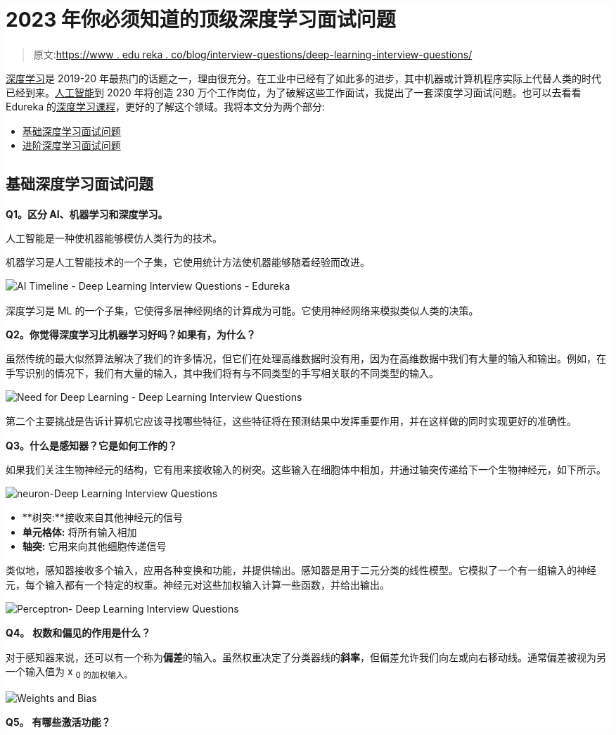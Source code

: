 # 2023 年你必须知道的顶级深度学习面试问题

> 原文:[https://www . edu reka . co/blog/interview-questions/deep-learning-interview-questions/](https://www.edureka.co/blog/interview-questions/deep-learning-interview-questions/)

[深度学习](https://www.edureka.co/blog/what-is-deep-learning)是 2019-20 年最热门的话题之一，理由很充分。在工业中已经有了如此多的进步，其中机器或计算机程序实际上代替人类的时代已经到来。[人工智能](https://www.edureka.co/blog/what-is-artificial-intelligence)到 2020 年将创造 230 万个工作岗位，为了破解这些工作面试，我提出了一套深度学习面试问题。也可以去看看 Edureka 的[深度学习课程](https://www.edureka.co/ai-deep-learning-with-tensorflow)，更好的了解这个领域。我将本文分为两个部分:

*   [基础深度学习面试问题](#basic)
*   [进阶深度学习面试问题](#advance)

## 基础深度学习面试问题

**Q1。区分 AI、机器学习和深度学习。**

人工智能是一种使机器能够模仿人类行为的技术。

机器学习是人工智能技术的一个子集，它使用统计方法使机器能够随着经验而改进。

![AI Timeline - Deep Learning Interview Questions - Edureka](../Images/397c8be62e0bb23c16619bbbb6532df4.png)

深度学习是 ML 的一个子集，它使得多层神经网络的计算成为可能。它使用神经网络来模拟类似人类的决策。

**Q2。你觉得深度学习比机器学习好吗？如果有，为什么？**

虽然传统的最大似然算法解决了我们的许多情况，但它们在处理高维数据时没有用，因为在高维数据中我们有大量的输入和输出。例如，在手写识别的情况下，我们有大量的输入，其中我们将有与不同类型的手写相关联的不同类型的输入。

![Need for Deep Learning - Deep Learning Interview Questions](../Images/a3a5cf9341ac5a431c5bc5464c2209a4.png)

第二个主要挑战是告诉计算机它应该寻找哪些特征，这些特征将在预测结果中发挥重要作用，并在这样做的同时实现更好的准确性。

**Q3。什么是感知器？它是如何工作的？**

如果我们关注生物神经元的结构，它有用来接收输入的树突。这些输入在细胞体中相加，并通过轴突传递给下一个生物神经元，如下所示。

![neuron-Deep Learning Interview Questions](../Images/9698d6711c220df72030b0272330f531.png)

*   **树突:**接收来自其他神经元的信号
*   **单元格体:** 将所有输入相加
*   **轴突:** 它用来向其他细胞传递信号

类似地，感知器接收多个输入，应用各种变换和功能，并提供输出。感知器是用于二元分类的线性模型。它模拟了一个有一组输入的神经元，每个输入都有一个特定的权重。神经元对这些加权输入计算一些函数，并给出输出。

![Perceptron- Deep Learning Interview Questions](../Images/a49837346d1c4d3ec4e2c60e5d375b2b.png)

**Q4。** **权数和偏见的作用是什么？**

对于感知器来说，还可以有一个称为**偏差**的输入。虽然权重决定了分类器线的**斜率**，但偏差允许我们向左或向右移动线。通常偏差被视为另一个输入值为 x <sub>0 的加权输入。</sub>

![Weights and Bias](../Images/9c2232ae2149dd9de207015716cb93e1.png)

**Q5。** **有哪些激活功能？**
